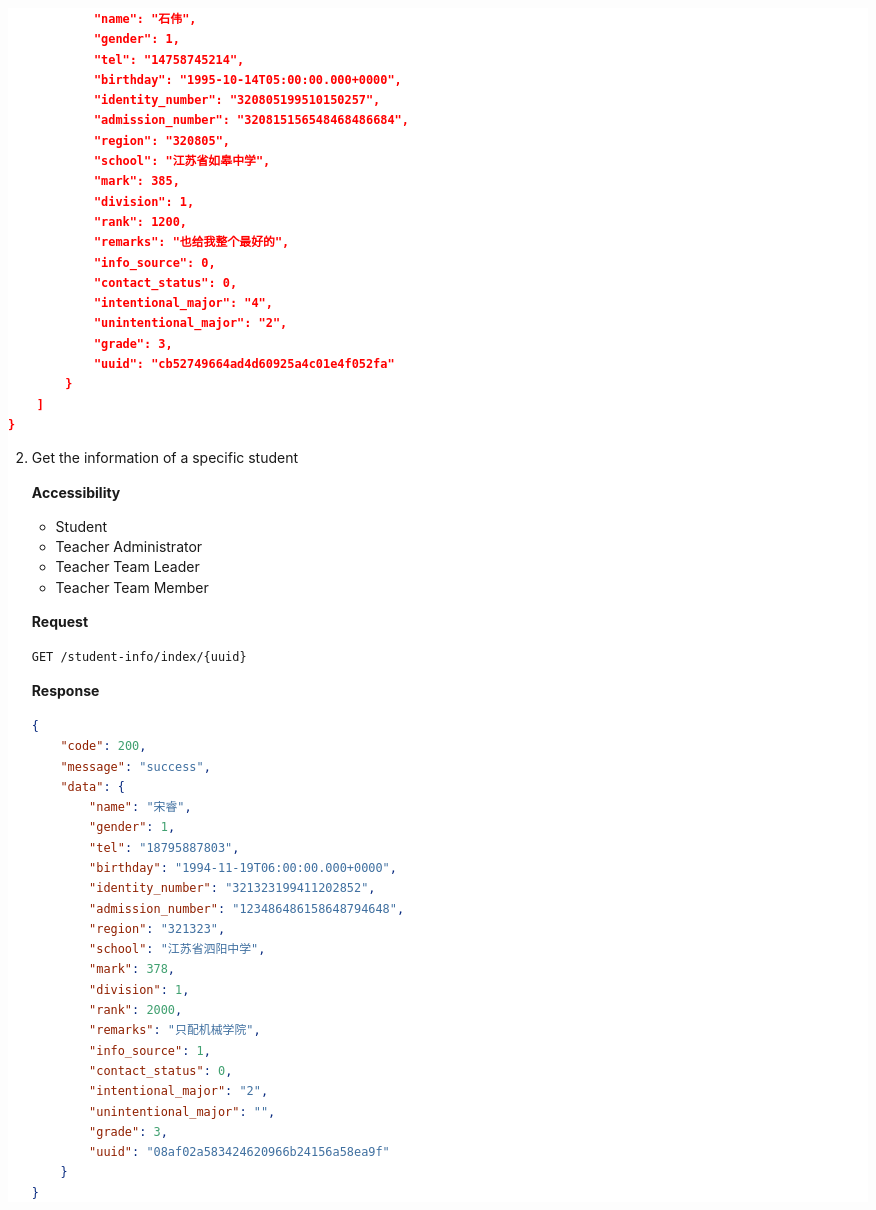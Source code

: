    ```json
               "name": "石伟",
               "gender": 1,
               "tel": "14758745214",
               "birthday": "1995-10-14T05:00:00.000+0000",
               "identity_number": "320805199510150257",
               "admission_number": "320815156548468486684",
               "region": "320805",
               "school": "江苏省如皋中学",
               "mark": 385,
               "division": 1,
               "rank": 1200,
               "remarks": "也给我整个最好的",
               "info_source": 0,
               "contact_status": 0,
               "intentional_major": "4",
               "unintentional_major": "2",
               "grade": 3,
               "uuid": "cb52749664ad4d60925a4c01e4f052fa"
           }
       ]
   }
   ```
   
2. Get the information of a specific student

    **Accessibility**

    - Student
    - Teacher Administrator
    - Teacher Team Leader
    - Teacher Team Member

    **Request**
    
    ```http request
    GET /student-info/index/{uuid}
    ```
    
    **Response**
    
    ```json
    {
        "code": 200,
        "message": "success",
        "data": {
            "name": "宋睿",
            "gender": 1,
            "tel": "18795887803",
            "birthday": "1994-11-19T06:00:00.000+0000",
            "identity_number": "321323199411202852",
            "admission_number": "123486486158648794648",
            "region": "321323",
            "school": "江苏省泗阳中学",
            "mark": 378,
            "division": 1,
            "rank": 2000,
            "remarks": "只配机械学院",
            "info_source": 1,
            "contact_status": 0,
            "intentional_major": "2",
            "unintentional_major": "",
            "grade": 3,
            "uuid": "08af02a583424620966b24156a58ea9f"
        }
    }
    ```
